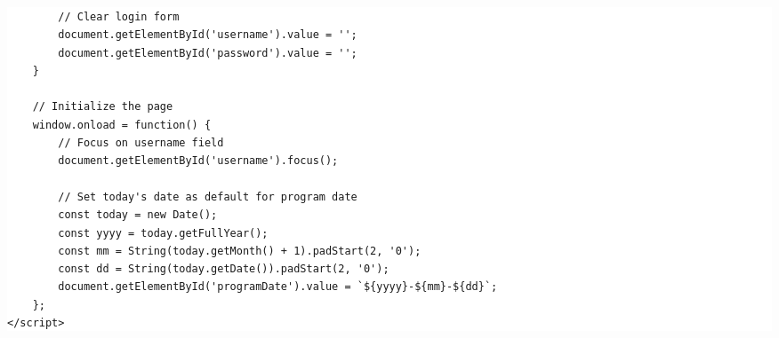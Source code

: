             // Clear login form
            document.getElementById('username').value = '';
            document.getElementById('password').value = '';
        }

        // Initialize the page
        window.onload = function() {
            // Focus on username field
            document.getElementById('username').focus();
            
            // Set today's date as default for program date
            const today = new Date();
            const yyyy = today.getFullYear();
            const mm = String(today.getMonth() + 1).padStart(2, '0');
            const dd = String(today.getDate()).padStart(2, '0');
            document.getElementById('programDate').value = `${yyyy}-${mm}-${dd}`;
        };
    </script>
</body>
</html>
